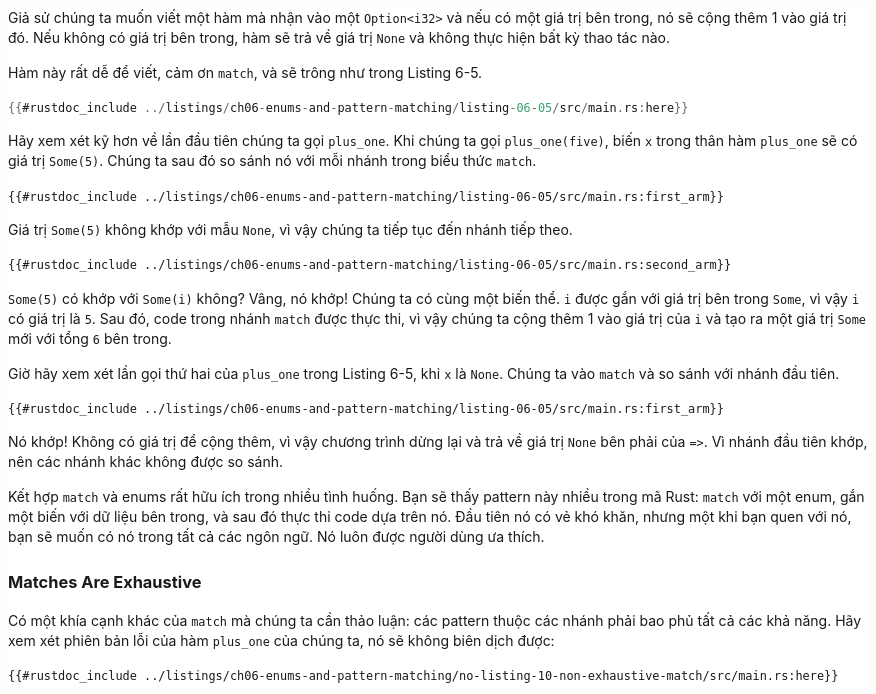 Giả sử chúng ta muốn viết một hàm mà nhận vào một `Option<i32>` và nếu có một
giá trị bên trong, nó sẽ cộng thêm 1 vào giá trị đó. Nếu không có giá trị bên
trong, hàm sẽ trả về giá trị `None` và không thực hiện bất kỳ thao tác nào.

Hàm này rất dễ để viết, cảm ơn `match`, và sẽ trông như trong Listing 6-5.

```rust
{{#rustdoc_include ../listings/ch06-enums-and-pattern-matching/listing-06-05/src/main.rs:here}}
```

Hãy xem xét kỹ hơn về lần đầu tiên chúng ta gọi `plus_one`. Khi chúng ta gọi
`plus_one(five)`, biến `x` trong thân hàm `plus_one` sẽ có giá trị `Some(5)`.
Chúng ta sau đó so sánh nó với mỗi nhánh trong biểu thức `match`.

```rust,ignore
{{#rustdoc_include ../listings/ch06-enums-and-pattern-matching/listing-06-05/src/main.rs:first_arm}}
```

Giá trị `Some(5)` không khớp với mẫu `None`, vì vậy chúng ta tiếp tục đến nhánh
tiếp theo.

```rust,ignore
{{#rustdoc_include ../listings/ch06-enums-and-pattern-matching/listing-06-05/src/main.rs:second_arm}}
```

`Some(5)` có khớp với `Some(i)` không? Vâng, nó khớp! Chúng ta có cùng một biến
thể. `i` được gắn với giá trị bên trong `Some`, vì vậy `i` có giá trị là `5`.
Sau đó, code trong nhánh `match` được thực thi, vì vậy chúng ta cộng thêm 1 vào
giá trị của `i` và tạo ra một giá trị `Some` mới với tổng `6` bên trong.

Giờ hãy xem xét lần gọi thứ hai của `plus_one` trong Listing 6-5, khi `x` là
`None`. Chúng ta vào `match` và so sánh với nhánh đầu tiên.

```rust,ignore
{{#rustdoc_include ../listings/ch06-enums-and-pattern-matching/listing-06-05/src/main.rs:first_arm}}
```

Nó khớp! Không có giá trị để cộng thêm, vì vậy chương trình dừng lại và trả về
giá trị `None` bên phải của `=>`. Vì nhánh đầu tiên khớp, nên các nhánh khác
không được so sánh.

Kết hợp `match` và enums rất hữu ích trong nhiều tình huống. Bạn sẽ thấy
pattern này nhiều trong mã Rust: `match` với một enum, gắn một biến với dữ liệu
bên trong, và sau đó thực thi code dựa trên nó. Đầu tiên nó có vẻ khó khăn,
nhưng một khi bạn quen với nó, bạn sẽ muốn có nó trong tất cả các ngôn ngữ. Nó
luôn được người dùng ưa thích.

### Matches Are Exhaustive

Có một khía cạnh khác của `match` mà chúng ta cần thảo luận: các pattern thuộc
các nhánh phải bao phủ tất cả các khả năng. Hãy xem xét phiên bản lỗi của hàm
`plus_one` của chúng ta, nó sẽ không biên dịch được:

```rust,ignore,does_not_compile
{{#rustdoc_include ../listings/ch06-enums-and-pattern-matching/no-listing-10-non-exhaustive-match/src/main.rs:here}}
```
